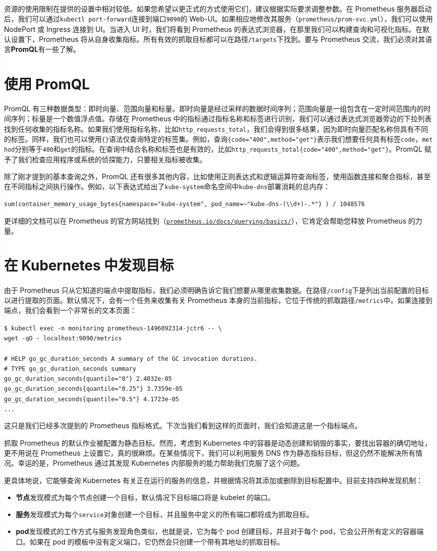 资源的使用限制在提供的设置中相对较低。如果您希望以更正式的方式使用它们，建议根据实际要求调整参数。在 Prometheus 服务器启动后，我们可以通过`kubectl port-forward`连接到端口`9090`的 Web-UI。如果相应地修改其服务（`prometheus/prom-svc.yml`），我们可以使用 NodePort 或 Ingress 连接到 UI。当进入 UI 时，我们将看到 Prometheus 的表达式浏览器，在那里我们可以构建查询和可视化指标。在默认设置下，Prometheus 将从自身收集指标。所有有效的抓取目标都可以在路径`/targets`下找到。要与 Prometheus 交流，我们必须对其语言**PromQL**有一些了解。

# 使用 PromQL

PromQL 有三种数据类型：即时向量、范围向量和标量。即时向量是经过采样的数据时间序列；范围向量是一组包含在一定时间范围内的时间序列；标量是一个数值浮点值。存储在 Prometheus 中的指标通过指标名称和标签进行识别，我们可以通过表达式浏览器旁边的下拉列表找到任何收集的指标名称。如果我们使用指标名称，比如`http_requests_total`，我们会得到很多结果，因为即时向量匹配名称但具有不同的标签。同样，我们也可以使用`{}`语法仅查询特定的标签集。例如，查询`{code="400",method="get"}`表示我们想要任何具有标签`code`，`method`分别等于`400`和`get`的指标。在查询中结合名称和标签也是有效的，比如`http_requests_total{code="400",method="get"}`。PromQL 赋予了我们检查应用程序或系统的侦探能力，只要相关指标被收集。

除了刚才提到的基本查询之外，PromQL 还有很多其他内容，比如使用正则表达式和逻辑运算符查询标签，使用函数连接和聚合指标，甚至在不同指标之间执行操作。例如，以下表达式给出了`kube-system`命名空间中`kube-dns`部署消耗的总内存：

```
sum(container_memory_usage_bytes{namespace="kube-system", pod_name=~"kube-dns-(\\d+)-.*"} ) / 1048576
```

更详细的文档可以在 Prometheus 的官方网站找到（[`prometheus.io/docs/querying/basics/`](https://prometheus.io/docs/querying/basics/)），它肯定会帮助您释放 Prometheus 的力量。

# 在 Kubernetes 中发现目标

由于 Prometheus 只从它知道的端点中提取指标，我们必须明确告诉它我们想要从哪里收集数据。在路径`/config`下是列出当前配置的目标以进行提取的页面。默认情况下，会有一个任务来收集有关 Prometheus 本身的当前指标，它位于传统的抓取路径`/metrics`中。如果连接到端点，我们会看到一个非常长的文本页面：

```
$ kubectl exec -n monitoring prometheus-1496092314-jctr6 -- \
wget -qO - localhost:9090/metrics

# HELP go_gc_duration_seconds A summary of the GC invocation durations.
# TYPE go_gc_duration_seconds summary
go_gc_duration_seconds{quantile="0"} 2.4032e-05
go_gc_duration_seconds{quantile="0.25"} 3.7359e-05
go_gc_duration_seconds{quantile="0.5"} 4.1723e-05
...
```

这只是我们已经多次提到的 Prometheus 指标格式。下次当我们看到这样的页面时，我们会知道这是一个指标端点。

抓取 Prometheus 的默认作业被配置为静态目标。然而，考虑到 Kubernetes 中的容器是动态创建和销毁的事实，要找出容器的确切地址，更不用说在 Prometheus 上设置它，真的很麻烦。在某些情况下，我们可以利用服务 DNS 作为静态指标目标，但这仍然不能解决所有情况。幸运的是，Prometheus 通过其发现 Kubernetes 内部服务的能力帮助我们克服了这个问题。

更具体地说，它能够查询 Kubernetes 有关正在运行的服务的信息，并根据情况将其添加或删除到目标配置中。目前支持四种发现机制：

+   **节点**发现模式为每个节点创建一个目标，默认情况下目标端口将是 kubelet 的端口。

+   **服务**发现模式为每个`service`对象创建一个目标，并且服务中定义的所有端口都将成为抓取目标。

+   **pod**发现模式的工作方式与服务发现角色类似，也就是说，它为每个 pod 创建目标，并且对于每个 pod，它会公开所有定义的容器端口。如果在 pod 的模板中没有定义端口，它仍然会只创建一个带有其地址的抓取目标。
